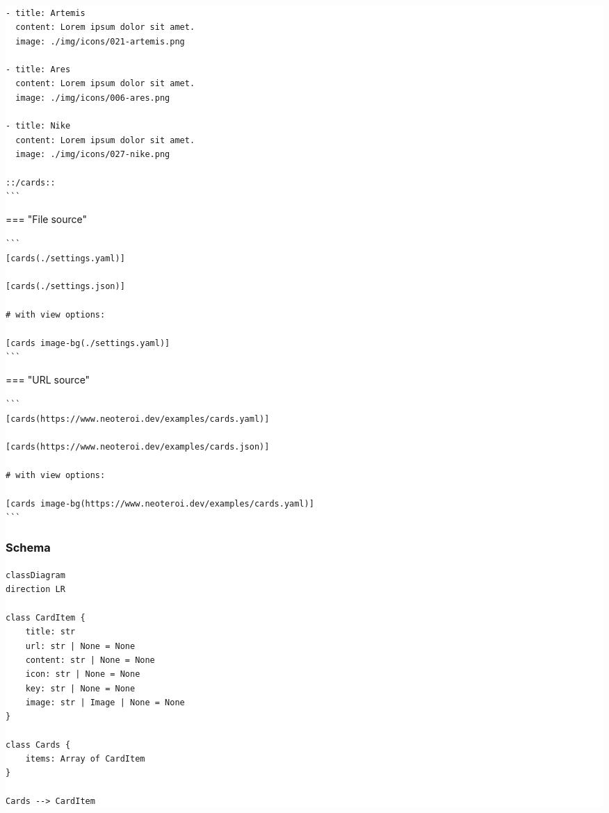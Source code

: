     - title: Artemis
      content: Lorem ipsum dolor sit amet.
      image: ./img/icons/021-artemis.png

    - title: Ares
      content: Lorem ipsum dolor sit amet.
      image: ./img/icons/006-ares.png

    - title: Nike
      content: Lorem ipsum dolor sit amet.
      image: ./img/icons/027-nike.png

    ::/cards::
    ```

=== "File source"

    ```
    [cards(./settings.yaml)]

    [cards(./settings.json)]

    # with view options:

    [cards image-bg(./settings.yaml)]
    ```

=== "URL source"

    ```
    [cards(https://www.neoteroi.dev/examples/cards.yaml)]

    [cards(https://www.neoteroi.dev/examples/cards.json)]

    # with view options:

    [cards image-bg(https://www.neoteroi.dev/examples/cards.yaml)]
    ```

### Schema

```mermaid
classDiagram
direction LR

class CardItem {
    title: str
    url: str | None = None
    content: str | None = None
    icon: str | None = None
    key: str | None = None
    image: str | Image | None = None
}

class Cards {
    items: Array of CardItem
}

Cards --> CardItem

```
